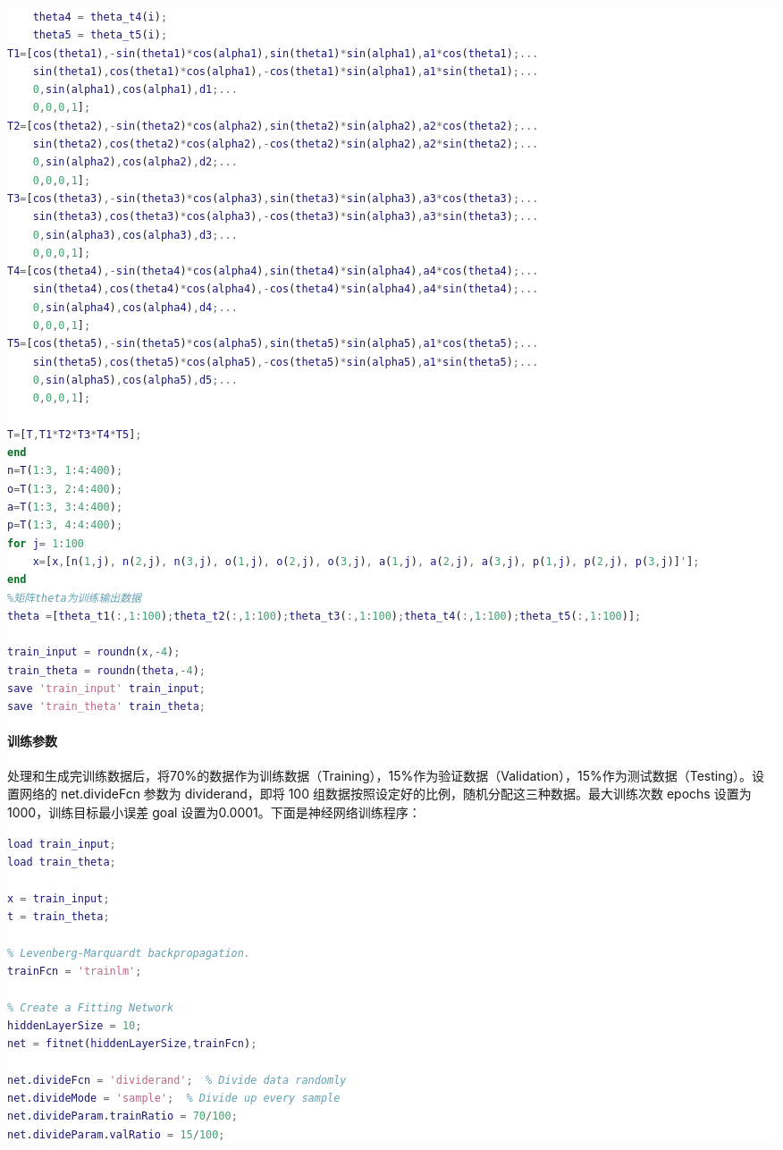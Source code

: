 ``` matlab
    theta4 = theta_t4(i);
    theta5 = theta_t5(i);
T1=[cos(theta1),-sin(theta1)*cos(alpha1),sin(theta1)*sin(alpha1),a1*cos(theta1);...
    sin(theta1),cos(theta1)*cos(alpha1),-cos(theta1)*sin(alpha1),a1*sin(theta1);...
    0,sin(alpha1),cos(alpha1),d1;...
    0,0,0,1];
T2=[cos(theta2),-sin(theta2)*cos(alpha2),sin(theta2)*sin(alpha2),a2*cos(theta2);...
    sin(theta2),cos(theta2)*cos(alpha2),-cos(theta2)*sin(alpha2),a2*sin(theta2);...
    0,sin(alpha2),cos(alpha2),d2;...
    0,0,0,1];
T3=[cos(theta3),-sin(theta3)*cos(alpha3),sin(theta3)*sin(alpha3),a3*cos(theta3);...
    sin(theta3),cos(theta3)*cos(alpha3),-cos(theta3)*sin(alpha3),a3*sin(theta3);...
    0,sin(alpha3),cos(alpha3),d3;...
    0,0,0,1];
T4=[cos(theta4),-sin(theta4)*cos(alpha4),sin(theta4)*sin(alpha4),a4*cos(theta4);...
    sin(theta4),cos(theta4)*cos(alpha4),-cos(theta4)*sin(alpha4),a4*sin(theta4);...
    0,sin(alpha4),cos(alpha4),d4;...
    0,0,0,1];
T5=[cos(theta5),-sin(theta5)*cos(alpha5),sin(theta5)*sin(alpha5),a1*cos(theta5);...
    sin(theta5),cos(theta5)*cos(alpha5),-cos(theta5)*sin(alpha5),a1*sin(theta5);...
    0,sin(alpha5),cos(alpha5),d5;...
    0,0,0,1];

T=[T,T1*T2*T3*T4*T5];
end
n=T(1:3, 1:4:400);
o=T(1:3, 2:4:400);
a=T(1:3, 3:4:400);
p=T(1:3, 4:4:400);
for j= 1:100
    x=[x,[n(1,j), n(2,j), n(3,j), o(1,j), o(2,j), o(3,j), a(1,j), a(2,j), a(3,j), p(1,j), p(2,j), p(3,j)]'];
end
%矩阵theta为训练输出数据
theta =[theta_t1(:,1:100);theta_t2(:,1:100);theta_t3(:,1:100);theta_t4(:,1:100);theta_t5(:,1:100)];

train_input = roundn(x,-4);
train_theta = roundn(theta,-4);
save 'train_input' train_input;
save 'train_theta' train_theta;
```

#### 训练参数
处理和生成完训练数据后，将70%的数据作为训练数据（Training），15%作为验证数据（Validation），15%作为测试数据（Testing）。设置网络的 net.divideFcn 参数为 dividerand，即将 100 组数据按照设定好的比例，随机分配这三种数据。最大训练次数 epochs 设置为1000，训练目标最小误差 goal 设置为0.0001。下面是神经网络训练程序：

``` matlab
load train_input;
load train_theta;

x = train_input;
t = train_theta;

% Levenberg-Marquardt backpropagation.
trainFcn = 'trainlm';  

% Create a Fitting Network
hiddenLayerSize = 10;
net = fitnet(hiddenLayerSize,trainFcn);

net.divideFcn = 'dividerand';  % Divide data randomly
net.divideMode = 'sample';  % Divide up every sample
net.divideParam.trainRatio = 70/100;
net.divideParam.valRatio = 15/100;
```